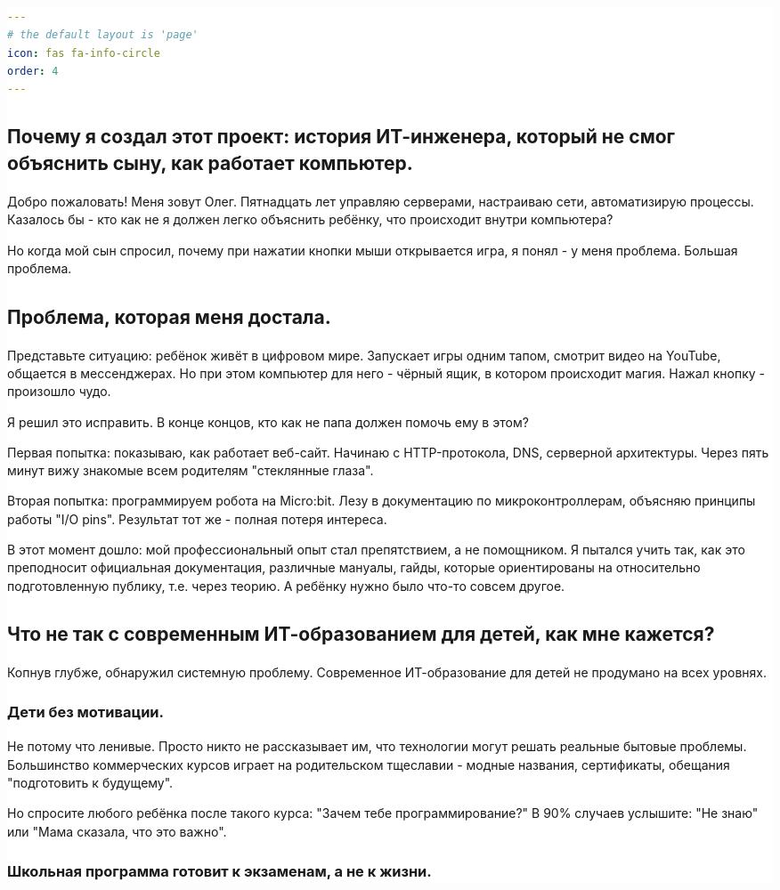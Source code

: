 ```yaml
---
# the default layout is 'page'
icon: fas fa-info-circle
order: 4
---
```


## Почему я создал этот проект: история ИТ-инженера, который не смог объяснить сыну, как работает компьютер.

Добро пожаловать! Меня зовут Олег. Пятнадцать лет управляю серверами, настраиваю сети, автоматизирую процессы. Казалось бы - кто как не я должен легко объяснить ребёнку, что происходит внутри компьютера?

Но когда мой сын спросил, почему при нажатии кнопки мыши открывается игра, я понял - у меня проблема. Большая проблема.

## Проблема, которая меня достала.

Представьте ситуацию: ребёнок живёт в цифровом мире. Запускает игры одним тапом, смотрит видео на YouTube, общается в мессенджерах. Но при этом компьютер для него - чёрный ящик, в котором происходит магия. Нажал кнопку - произошло чудо.

Я решил это исправить. В конце концов, кто как не папа должен помочь ему в этом?

Первая попытка: показываю, как работает веб-сайт. Начинаю с HTTP-протокола, DNS, серверной архитектуры. Через пять минут вижу знакомые всем родителям "стеклянные глаза".

Вторая попытка: программируем робота на Micro:bit. Лезу в документацию по микроконтроллерам, объясняю принципы работы "I/O pins". Результат тот же - полная потеря интереса.

В этот момент дошло: мой профессиональный опыт стал препятствием, а не помощником. Я пытался учить так, как это преподносит официальная документация, различные мануалы, гайды, которые ориентированы на относительно подготовленную публику, т.е. через теорию. А ребёнку нужно было что-то совсем другое.

## Что не так с современным ИТ-образованием для детей, как мне кажется?

Копнув глубже, обнаружил системную проблему. Современное ИТ-образование для детей не продумано на всех уровнях.

### Дети без мотивации.

Не потому что ленивые. Просто никто не рассказывает им, что технологии могут решать реальные бытовые проблемы. Большинство коммерческих курсов играет на родительском тщеславии - модные названия, сертификаты, обещания "подготовить к будущему".

Но спросите любого ребёнка после такого курса: "Зачем тебе программирование?" В 90% случаев услышите: "Не знаю" или "Мама сказала, что это важно".

### Школьная программа готовит к экзаменам, а не к жизни.
